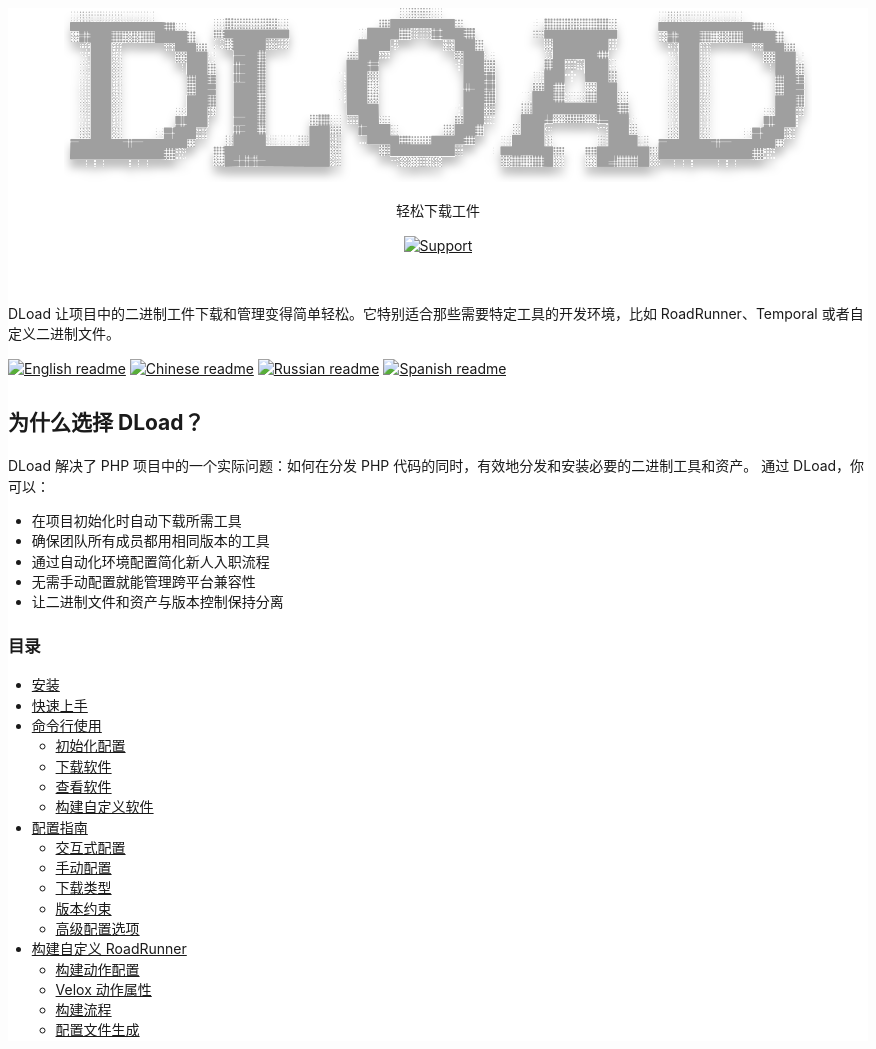 <div align="center">

![DLoad](./resources/logo.svg)

</div>

<p align="center">轻松下载工件</p>

<div align="center">

[![Support](https://img.shields.io/static/v1?style=flat-square&label=Support&message=%E2%9D%A4&logo=GitHub&color=%23fe0086)](https://patreon.com/roxblnfk)

</div>

<br />

DLoad 让项目中的二进制工件下载和管理变得简单轻松。它特别适合那些需要特定工具的开发环境，比如 RoadRunner、Temporal 或者自定义二进制文件。

[![English readme](https://img.shields.io/badge/README-English%20%F0%9F%87%BA%F0%9F%87%B8-moccasin?style=flat-square)](README.md)
[![Chinese readme](https://img.shields.io/badge/README-%E4%B8%AD%E6%96%87%20%F0%9F%87%A8%F0%9F%87%B3-moccasin?style=flat-square)](README-zh.md)
[![Russian readme](https://img.shields.io/badge/README-Русский%20%F0%9F%87%B7%F0%9F%87%BA-moccasin?style=flat-square)](README-ru.md)
[![Spanish readme](https://img.shields.io/badge/README-Español%20%F0%9F%87%AA%F0%9F%87%B8-moccasin?style=flat-square)](README-es.md)

## 为什么选择 DLoad？

DLoad 解决了 PHP 项目中的一个实际问题：如何在分发 PHP 代码的同时，有效地分发和安装必要的二进制工具和资产。
通过 DLoad，你可以：

- 在项目初始化时自动下载所需工具
- 确保团队所有成员都用相同版本的工具
- 通过自动化环境配置简化新人入职流程
- 无需手动配置就能管理跨平台兼容性
- 让二进制文件和资产与版本控制保持分离

### 目录

- [安装](#安装)
- [快速上手](#快速上手)
- [命令行使用](#命令行使用)
    - [初始化配置](#初始化配置)
    - [下载软件](#下载软件)
    - [查看软件](#查看软件)
    - [构建自定义软件](#构建自定义软件)
- [配置指南](#配置指南)
    - [交互式配置](#交互式配置)
    - [手动配置](#手动配置)
    - [下载类型](#下载类型)
    - [版本约束](#版本约束)
    - [高级配置选项](#高级配置选项)
- [构建自定义 RoadRunner](#构建自定义-roadrunner)
    - [构建动作配置](#构建动作配置)
    - [Velox 动作属性](#velox-动作属性)
    - [构建流程](#构建流程)
    - [配置文件生成](#配置文件生成)